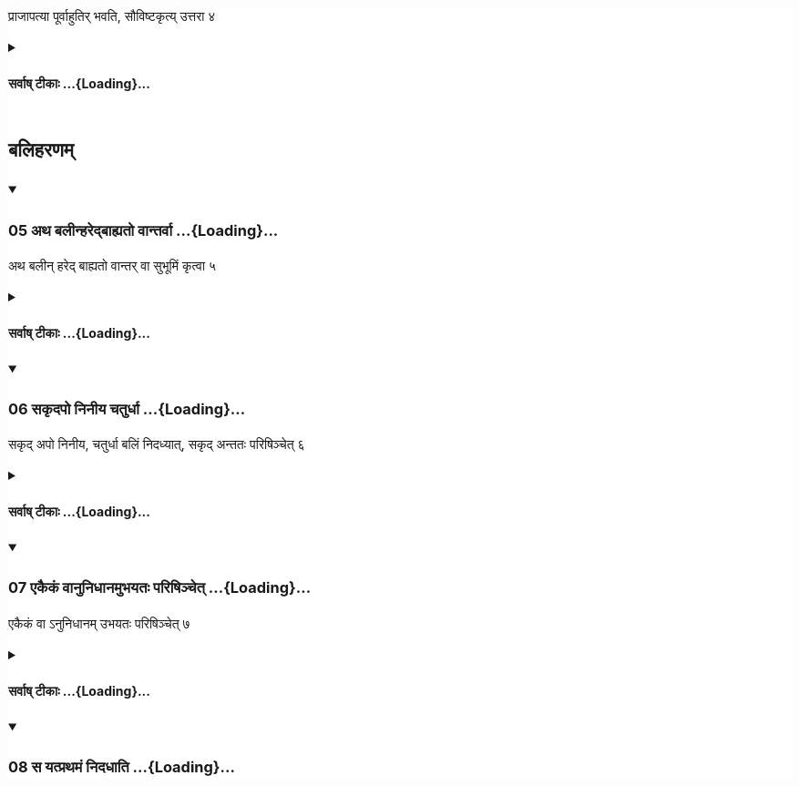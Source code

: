 प्राजापत्या पूर्वाहुतिर् भवति, सौविष्टकृत्य् उत्तरा ४
</details>
</div>
<div class="js_include collapsed" newlevelforh1="4" title="सर्वाष् टीकाः" unfilled url="/vedAH_sAma/kauthumam/sUtram/gobhila-gRhyam/sarvASh_TIkAH/1/04/04_prAjApatyA_pUrvAhutirbhavati_sauviShTakRtyuttar.md">
<details><summary><h4>सर्वाष् टीकाः ...{Loading}...</h4></summary></details>
</div>











## बलिहरणम्
<div class="js_include" includetitle="true" newlevelforh1="3" unfilled url="/vedAH_sAma/kauthumam/sUtram/gobhila-gRhyam/vishvAsa-prastutiH/1/04/05_atha_balInharedbAhyato_vAntarvA.md">
<details open><summary><h3>05 अथ बलीन्हरेद्बाह्यतो वान्तर्वा ...{Loading}...</h3></summary>

अथ बलीन् हरेद् बाह्यतो वान्तर् वा सुभूमिं कृत्वा ५
</details>
</div>
<div class="js_include collapsed" newlevelforh1="4" title="सर्वाष् टीकाः" unfilled url="/vedAH_sAma/kauthumam/sUtram/gobhila-gRhyam/sarvASh_TIkAH/1/04/05_atha_balInharedbAhyato_vAntarvA.md">
<details><summary><h4>सर्वाष् टीकाः ...{Loading}...</h4></summary></details>
</div>
<div class="js_include" includetitle="true" newlevelforh1="3" unfilled url="/vedAH_sAma/kauthumam/sUtram/gobhila-gRhyam/vishvAsa-prastutiH/1/04/06_sakRdapo_ninIya_chaturdhA.md">
<details open><summary><h3>06 सकृदपो निनीय चतुर्धा ...{Loading}...</h3></summary>

सकृद् अपो निनीय, चतुर्धा बलिं निदध्यात्, सकृद् अन्ततः परिषिञ्चेत् ६
</details>
</div>
<div class="js_include collapsed" newlevelforh1="4" title="सर्वाष् टीकाः" unfilled url="/vedAH_sAma/kauthumam/sUtram/gobhila-gRhyam/sarvASh_TIkAH/1/04/06_sakRdapo_ninIya_chaturdhA.md">
<details><summary><h4>सर्वाष् टीकाः ...{Loading}...</h4></summary></details>
</div>
<div class="js_include" includetitle="true" newlevelforh1="3" unfilled url="/vedAH_sAma/kauthumam/sUtram/gobhila-gRhyam/vishvAsa-prastutiH/1/04/07_ekaikaM_vAnunidhAnamubhayataH_pariShinchet.md">
<details open><summary><h3>07 एकैकं वानुनिधानमुभयतः परिषिञ्चेत् ...{Loading}...</h3></summary>

एकैकं वा ऽनुनिधानम् उभयतः परिषिञ्चेत् ७
</details>
</div>
<div class="js_include collapsed" newlevelforh1="4" title="सर्वाष् टीकाः" unfilled url="/vedAH_sAma/kauthumam/sUtram/gobhila-gRhyam/sarvASh_TIkAH/1/04/07_ekaikaM_vAnunidhAnamubhayataH_pariShinchet.md">
<details><summary><h4>सर्वाष् टीकाः ...{Loading}...</h4></summary></details>
</div>
<div class="js_include" includetitle="true" newlevelforh1="3" unfilled url="/vedAH_sAma/kauthumam/sUtram/gobhila-gRhyam/vishvAsa-prastutiH/1/04/08_sa_yatprathamaM_nidadhAti.md">
<details open><summary><h3>08 स यत्प्रथमं निदधाति ...{Loading}...</h3></summary>
